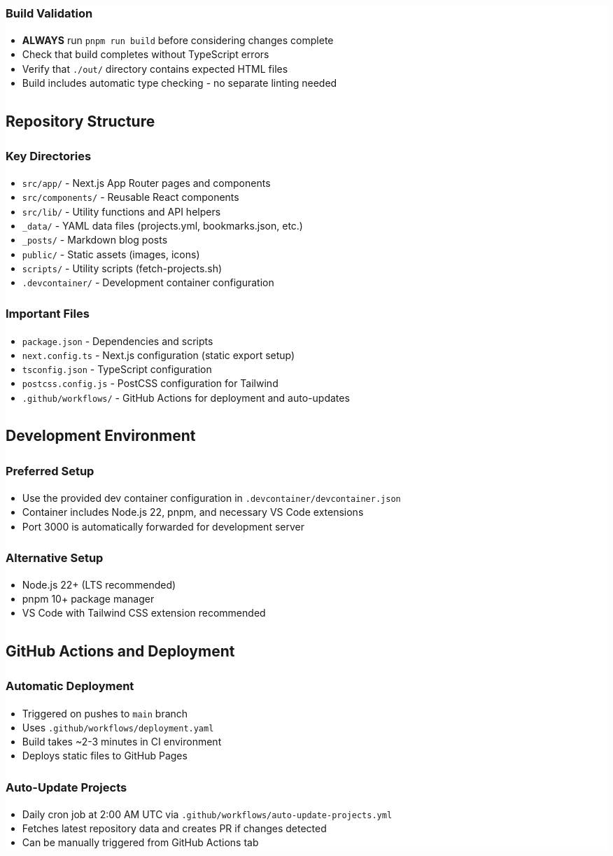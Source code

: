 ### Build Validation
- **ALWAYS** run `pnpm run build` before considering changes complete
- Check that build completes without TypeScript errors
- Verify that `./out/` directory contains expected HTML files
- Build includes automatic type checking - no separate linting needed

## Repository Structure

### Key Directories
- `src/app/` - Next.js App Router pages and components
- `src/components/` - Reusable React components
- `src/lib/` - Utility functions and API helpers
- `_data/` - YAML data files (projects.yml, bookmarks.json, etc.)
- `_posts/` - Markdown blog posts
- `public/` - Static assets (images, icons)
- `scripts/` - Utility scripts (fetch-projects.sh)
- `.devcontainer/` - Development container configuration

### Important Files
- `package.json` - Dependencies and scripts
- `next.config.ts` - Next.js configuration (static export setup)
- `tsconfig.json` - TypeScript configuration
- `postcss.config.js` - PostCSS configuration for Tailwind
- `.github/workflows/` - GitHub Actions for deployment and auto-updates

## Development Environment

### Preferred Setup
- Use the provided dev container configuration in `.devcontainer/devcontainer.json`
- Container includes Node.js 22, pnpm, and necessary VS Code extensions
- Port 3000 is automatically forwarded for development server

### Alternative Setup
- Node.js 22+ (LTS recommended)
- pnpm 10+ package manager
- VS Code with Tailwind CSS extension recommended

## GitHub Actions and Deployment

### Automatic Deployment
- Triggered on pushes to `main` branch
- Uses `.github/workflows/deployment.yaml`
- Build takes ~2-3 minutes in CI environment
- Deploys static files to GitHub Pages

### Auto-Update Projects
- Daily cron job at 2:00 AM UTC via `.github/workflows/auto-update-projects.yml`
- Fetches latest repository data and creates PR if changes detected
- Can be manually triggered from GitHub Actions tab
